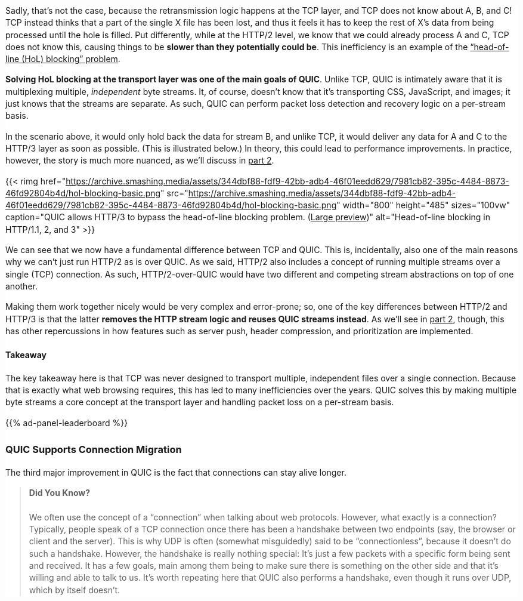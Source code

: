Sadly, that’s not the case, because the retransmission logic happens at the TCP layer, and TCP does not know about A, B, and C! TCP instead thinks that a part of the single X file has been lost, and thus it feels it has to keep the rest of X’s data from being processed until the hole is filled. Put differently, while at the HTTP/2 level, we know that we could already process A and C, TCP does not know this, causing things to be **slower than they potentially could be**. This inefficiency is an example of the [“head-of-line (HoL) blocking” problem](https://calendar.perfplanet.com/2020/head-of-line-blocking-in-quic-and-http-3-the-details/).

**Solving HoL blocking at the transport layer was one of the main goals of QUIC**. Unlike TCP, QUIC is intimately aware that it is multiplexing multiple, _independent_ byte streams. It, of course, doesn’t know that it’s transporting CSS, JavaScript, and images; it just knows that the streams are separate. As such, QUIC can perform packet loss detection and recovery logic on a per-stream basis.

In the scenario above, it would only hold back the data for stream B, and unlike TCP, it would deliver any data for A and C to the HTTP/3 layer as soon as possible. (This is illustrated below.) In theory, this could lead to performance improvements. In practice, however, the story is much more nuanced, as we’ll discuss in [part 2](https://www.smashingmagazine.com/2021/08/http3-performance-improvements-part2/).

{{< rimg href="https://archive.smashing.media/assets/344dbf88-fdf9-42bb-adb4-46f01eedd629/7981cb82-395c-4484-8873-46fd92804b4d/hol-blocking-basic.png" src="https://archive.smashing.media/assets/344dbf88-fdf9-42bb-adb4-46f01eedd629/7981cb82-395c-4484-8873-46fd92804b4d/hol-blocking-basic.png" width="800" height="485" sizes="100vw" caption="QUIC allows HTTP/3 to bypass the head-of-line blocking problem. (<a href='https://archive.smashing.media/assets/344dbf88-fdf9-42bb-adb4-46f01eedd629/7981cb82-395c-4484-8873-46fd92804b4d/hol-blocking-basic.png'>Large preview</a>)" alt="Head-of-line blocking in HTTP/1.1, 2, and 3" >}}

We can see that we now have a fundamental difference between TCP and QUIC. This is, incidentally, also one of the main reasons why we can’t just run HTTP/2 as is over QUIC. As we said, HTTP/2 also includes a concept of running multiple streams over a single (TCP) connection. As such, HTTP/2-over-QUIC would have two different and competing stream abstractions on top of one another.

Making them work together nicely would be very complex and error-prone; so, one of the key differences between HTTP/2 and HTTP/3 is that the latter **removes the HTTP stream logic and reuses QUIC streams instead**. As we’ll see in [part 2](https://www.smashingmagazine.com/2021/08/http3-performance-improvements-part2/), though, this has other repercussions in how features such as server push, header compression, and prioritization are implemented.

#### Takeaway

The key takeaway here is that TCP was never designed to transport multiple, independent files over a single connection. Because that is exactly what web browsing requires, this has led to many inefficiencies over the years. QUIC solves this by making multiple byte streams a core concept at the transport layer and handling packet loss on a per-stream basis.

{{% ad-panel-leaderboard %}}

### QUIC Supports Connection Migration

The third major improvement in QUIC is the fact that connections can stay alive longer.

<blockquote><strong>Did You Know?</strong><br /><br />We often use the concept of a “connection” when talking about web protocols. However, what exactly is a connection? Typically, people speak of a TCP connection once there has been a handshake between two endpoints (say, the browser or client and the server). This is why UDP is often (somewhat misguidedly) said to be “connectionless”, because it doesn’t do such a handshake. However, the handshake is really nothing special: It’s just a few packets with a specific form being sent and received. It has a few goals, main among them being to make sure there is something on the other side and that it’s willing and able to talk to us. It’s worth repeating here that QUIC also performs a handshake, even though it runs over UDP, which by itself doesn’t.</blockquote>
